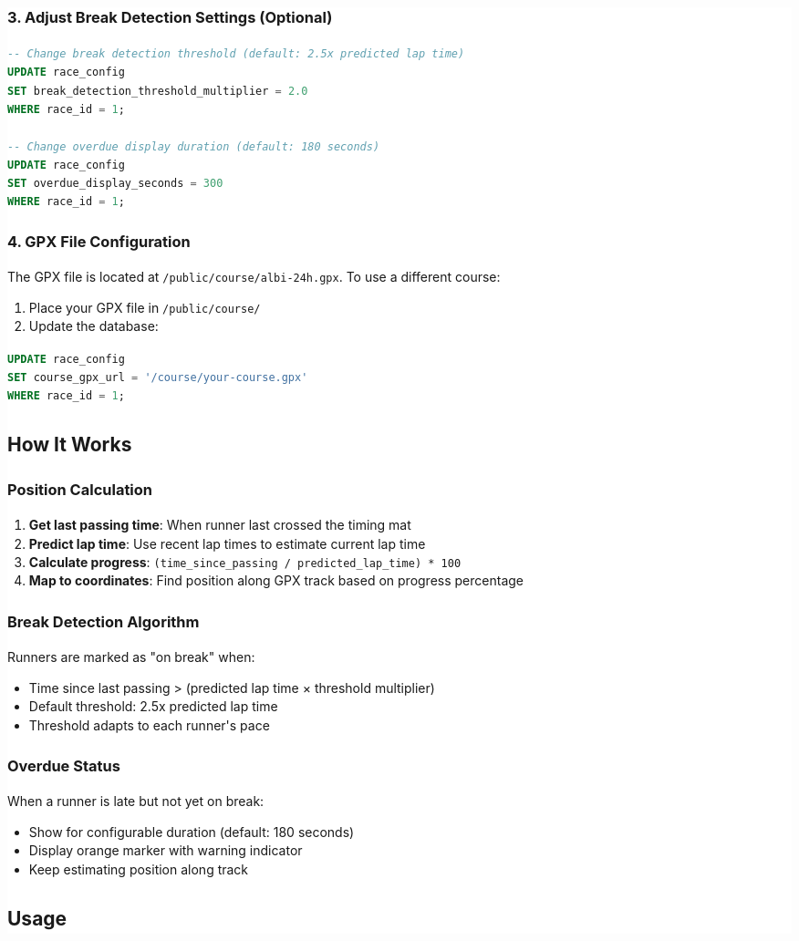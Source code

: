 ### 3. Adjust Break Detection Settings (Optional)

```sql
-- Change break detection threshold (default: 2.5x predicted lap time)
UPDATE race_config
SET break_detection_threshold_multiplier = 2.0
WHERE race_id = 1;

-- Change overdue display duration (default: 180 seconds)
UPDATE race_config
SET overdue_display_seconds = 300
WHERE race_id = 1;
```

### 4. GPX File Configuration

The GPX file is located at `/public/course/albi-24h.gpx`. To use a different course:

1. Place your GPX file in `/public/course/`
2. Update the database:

```sql
UPDATE race_config
SET course_gpx_url = '/course/your-course.gpx'
WHERE race_id = 1;
```

## How It Works

### Position Calculation

1. **Get last passing time**: When runner last crossed the timing mat
2. **Predict lap time**: Use recent lap times to estimate current lap time
3. **Calculate progress**: `(time_since_passing / predicted_lap_time) * 100`
4. **Map to coordinates**: Find position along GPX track based on progress percentage

### Break Detection Algorithm

Runners are marked as "on break" when:

- Time since last passing > (predicted lap time × threshold multiplier)
- Default threshold: 2.5x predicted lap time
- Threshold adapts to each runner's pace

### Overdue Status

When a runner is late but not yet on break:

- Show for configurable duration (default: 180 seconds)
- Display orange marker with warning indicator
- Keep estimating position along track

## Usage
